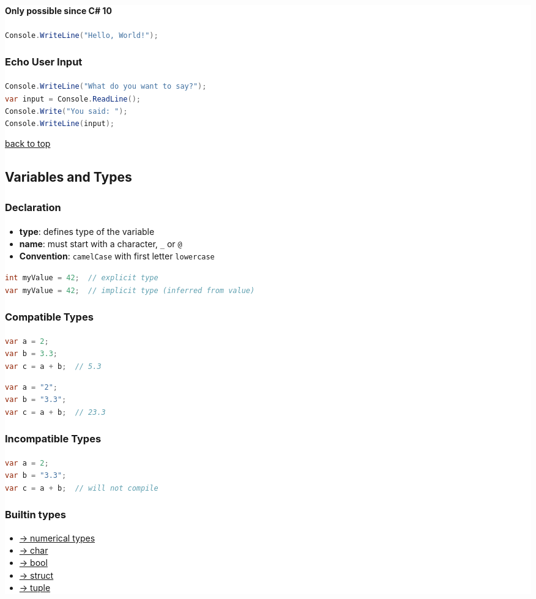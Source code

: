 #### Only possible since C# 10
```csharp
Console.WriteLine("Hello, World!");
```

### Echo User Input
```csharp
Console.WriteLine("What do you want to say?");
var input = Console.ReadLine();
Console.Write("You said: ");
Console.WriteLine(input);
```

[back to top](#content)

## Variables and Types

### Declaration

- **type**: defines type of the variable
- **name**: must start with a character, `_` or `@`
- **Convention**: `camelCase` with first letter `lowercase`

```csharp
int myValue = 42;  // explicit type
var myValue = 42;  // implicit type (inferred from value)
```

### Compatible Types

```csharp
var a = 2;
var b = 3.3;
var c = a + b;  // 5.3
```

```csharp
var a = "2";
var b = "3.3";
var c = a + b;  // 23.3
```

### Incompatible Types

```csharp
var a = 2;
var b = "3.3";
var c = a + b;  // will not compile
```

### Builtin types

- [-> numerical types](https://docs.microsoft.com/en-us/dotnet/csharp/language-reference/builtin-types/integral-numeric-types)
- [-> char](https://docs.microsoft.com/en-us/dotnet/csharp/language-reference/builtin-types/char)
- [-> bool](https://docs.microsoft.com/en-us/dotnet/csharp/language-reference/builtin-types/bool)
- [-> struct](https://docs.microsoft.com/en-us/dotnet/csharp/language-reference/builtin-types/struct)
- [-> tuple](https://docs.microsoft.com/en-us/dotnet/csharp/language-reference/builtin-types/value-tuples)
